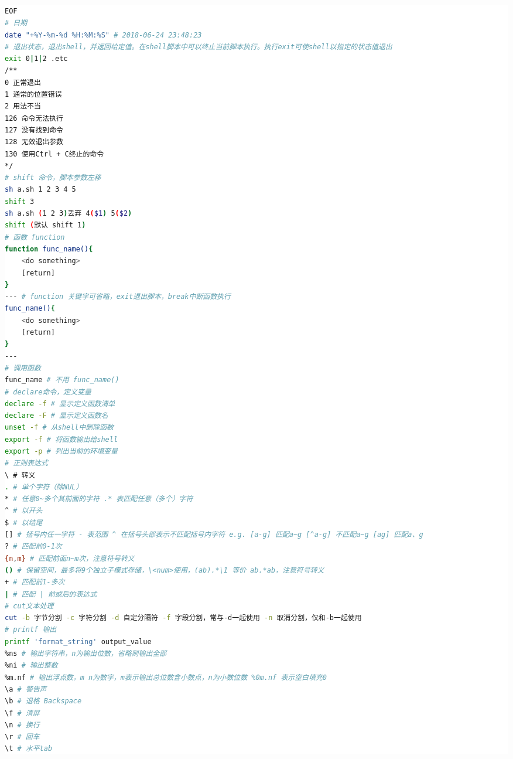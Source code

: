```bash
EOF
# 日期
date "+%Y-%m-%d %H:%M:%S" # 2018-06-24 23:48:23
# 退出状态，退出shell，并返回给定值。在shell脚本中可以终止当前脚本执行。执行exit可使shell以指定的状态值退出
exit 0|1|2 .etc
/**
0 正常退出
1 通常的位置错误
2 用法不当
126 命令无法执行
127 没有找到命令
128 无效退出参数
130 使用Ctrl + C终止的命令
*/
# shift 命令，脚本参数左移
sh a.sh 1 2 3 4 5
shift 3
sh a.sh (1 2 3)丢弃 4($1) 5($2)
shift (默认 shift 1)
# 函数 function
function func_name(){
    <do something>
    [return]
}
--- # function 关键字可省略，exit退出脚本，break中断函数执行
func_name(){
    <do something>
    [return]
}
---
# 调用函数
func_name # 不用 func_name()
# declare命令，定义变量
declare -f # 显示定义函数清单
declare -F # 显示定义函数名
unset -f # 从shell中删除函数
export -f # 将函数输出给shell
export -p # 列出当前的环境变量
# 正则表达式
\ # 转义
. # 单个字符（除NUL）
* # 任意0~多个其前面的字符 .* 表匹配任意（多个）字符
^ # 以开头
$ # 以结尾
[] # 括号内任一字符 - 表范围 ^ 在括号头部表示不匹配括号内字符 e.g. [a-g] 匹配a~g [^a-g] 不匹配a~g [ag] 匹配a、g
? # 匹配前0-1次
{n,m} # 匹配前面n~m次，注意符号转义
() # 保留空间，最多将9个独立子模式存储，\<num>使用，(ab).*\1 等价 ab.*ab，注意符号转义
+ # 匹配前1-多次
| # 匹配 | 前或后的表达式
# cut文本处理
cut -b 字节分割 -c 字符分割 -d 自定分隔符 -f 字段分割，常与-d一起使用 -n 取消分割，仅和-b一起使用
# printf 输出
printf 'format_string' output_value
%ns # 输出字符串，n为输出位数，省略则输出全部
%ni # 输出整数
%m.nf # 输出浮点数，m n为数字，m表示输出总位数含小数点，n为小数位数 %0m.nf 表示空白填充0
\a # 警告声
\b # 退格 Backspace
\f # 清屏
\n # 换行
\r # 回车
\t # 水平tab
```